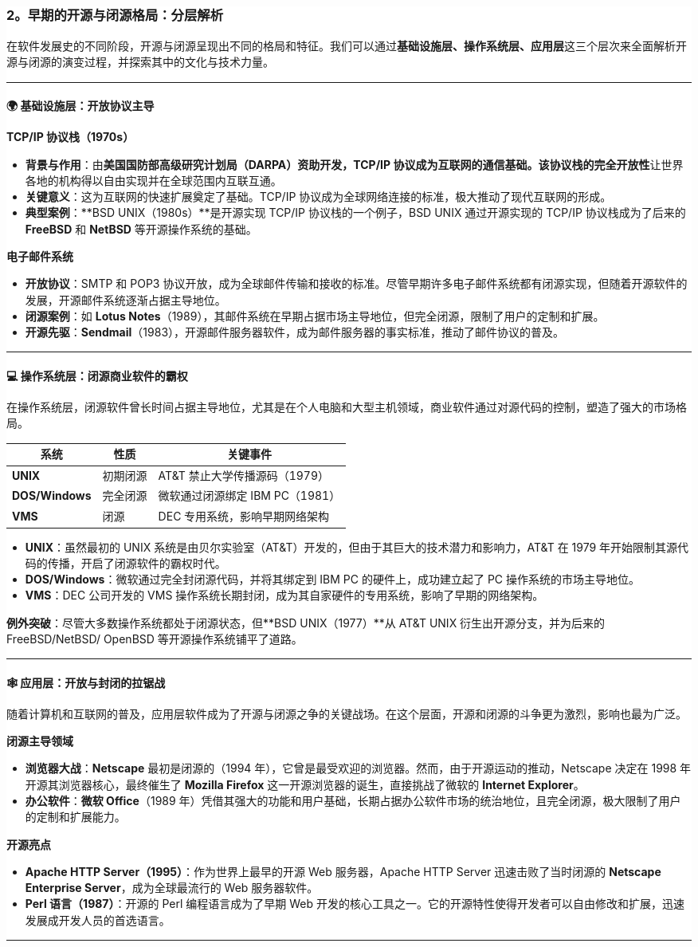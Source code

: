 ### 2。早期的开源与闭源格局：分层解析

在软件发展史的不同阶段，开源与闭源呈现出不同的格局和特征。我们可以通过**基础设施层、操作系统层、应用层**这三个层次来全面解析开源与闭源的演变过程，并探索其中的文化与技术力量。

---

#### 🌍 **基础设施层：开放协议主导**

**TCP/IP 协议栈（1970s）**

- **背景与作用**：由**美国国防部高级研究计划局（DARPA）**资助开发，**TCP/IP 协议**成为互联网的通信基础。该协议栈的**完全开放性**让世界各地的机构得以自由实现并在全球范围内互联互通。
- **关键意义**：这为互联网的快速扩展奠定了基础。TCP/IP 协议成为全球网络连接的标准，极大推动了现代互联网的形成。
- **典型案例**：**BSD UNIX（1980s）**是开源实现 TCP/IP 协议栈的一个例子，BSD UNIX 通过开源实现的 TCP/IP 协议栈成为了后来的 **FreeBSD** 和 **NetBSD** 等开源操作系统的基础。

**电子邮件系统**

- **开放协议**：SMTP 和 POP3 协议开放，成为全球邮件传输和接收的标准。尽管早期许多电子邮件系统都有闭源实现，但随着开源软件的发展，开源邮件系统逐渐占据主导地位。
- **闭源案例**：如 **Lotus Notes**（1989），其邮件系统在早期占据市场主导地位，但完全闭源，限制了用户的定制和扩展。
- **开源先驱**：**Sendmail**（1983），开源邮件服务器软件，成为邮件服务器的事实标准，推动了邮件协议的普及。

---

#### 💻 **操作系统层：闭源商业软件的霸权**

在操作系统层，闭源软件曾长时间占据主导地位，尤其是在个人电脑和大型主机领域，商业软件通过对源代码的控制，塑造了强大的市场格局。

| 系统        | 性质     | 关键事件                       |
| ----------- | -------- | ------------------------------ |
| **UNIX**        | 初期闭源 | AT&T 禁止大学传播源码（1979）   |
| **DOS/Windows** | 完全闭源 | 微软通过闭源绑定 IBM PC（1981） |
| **VMS**         | 闭源     | DEC 专用系统，影响早期网络架构  |

- **UNIX**：虽然最初的 UNIX 系统是由贝尔实验室（AT&T）开发的，但由于其巨大的技术潜力和影响力，AT&T 在 1979 年开始限制其源代码的传播，开启了闭源软件的霸权时代。
- **DOS/Windows**：微软通过完全封闭源代码，并将其绑定到 IBM PC 的硬件上，成功建立起了 PC 操作系统的市场主导地位。
- **VMS**：DEC 公司开发的 VMS 操作系统长期封闭，成为其自家硬件的专用系统，影响了早期的网络架构。

**例外突破**：尽管大多数操作系统都处于闭源状态，但**BSD UNIX（1977）**从 AT&T UNIX 衍生出开源分支，并为后来的 FreeBSD/NetBSD/ OpenBSD 等开源操作系统铺平了道路。

---

#### 🕸️ **应用层：开放与封闭的拉锯战**

随着计算机和互联网的普及，应用层软件成为了开源与闭源之争的关键战场。在这个层面，开源和闭源的斗争更为激烈，影响也最为广泛。

**闭源主导领域**

- **浏览器大战**：**Netscape** 最初是闭源的（1994 年），它曾是最受欢迎的浏览器。然而，由于开源运动的推动，Netscape 决定在 1998 年开源其浏览器核心，最终催生了 **Mozilla Firefox** 这一开源浏览器的诞生，直接挑战了微软的 **Internet Explorer**。
- **办公软件**：**微软 Office**（1989 年）凭借其强大的功能和用户基础，长期占据办公软件市场的统治地位，且完全闭源，极大限制了用户的定制和扩展能力。

**开源亮点**

- **Apache HTTP Server（1995）**：作为世界上最早的开源 Web 服务器，Apache HTTP Server 迅速击败了当时闭源的 **Netscape Enterprise Server**，成为全球最流行的 Web 服务器软件。
- **Perl 语言（1987）**：开源的 Perl 编程语言成为了早期 Web 开发的核心工具之一。它的开源特性使得开发者可以自由修改和扩展，迅速发展成开发人员的首选语言。

---